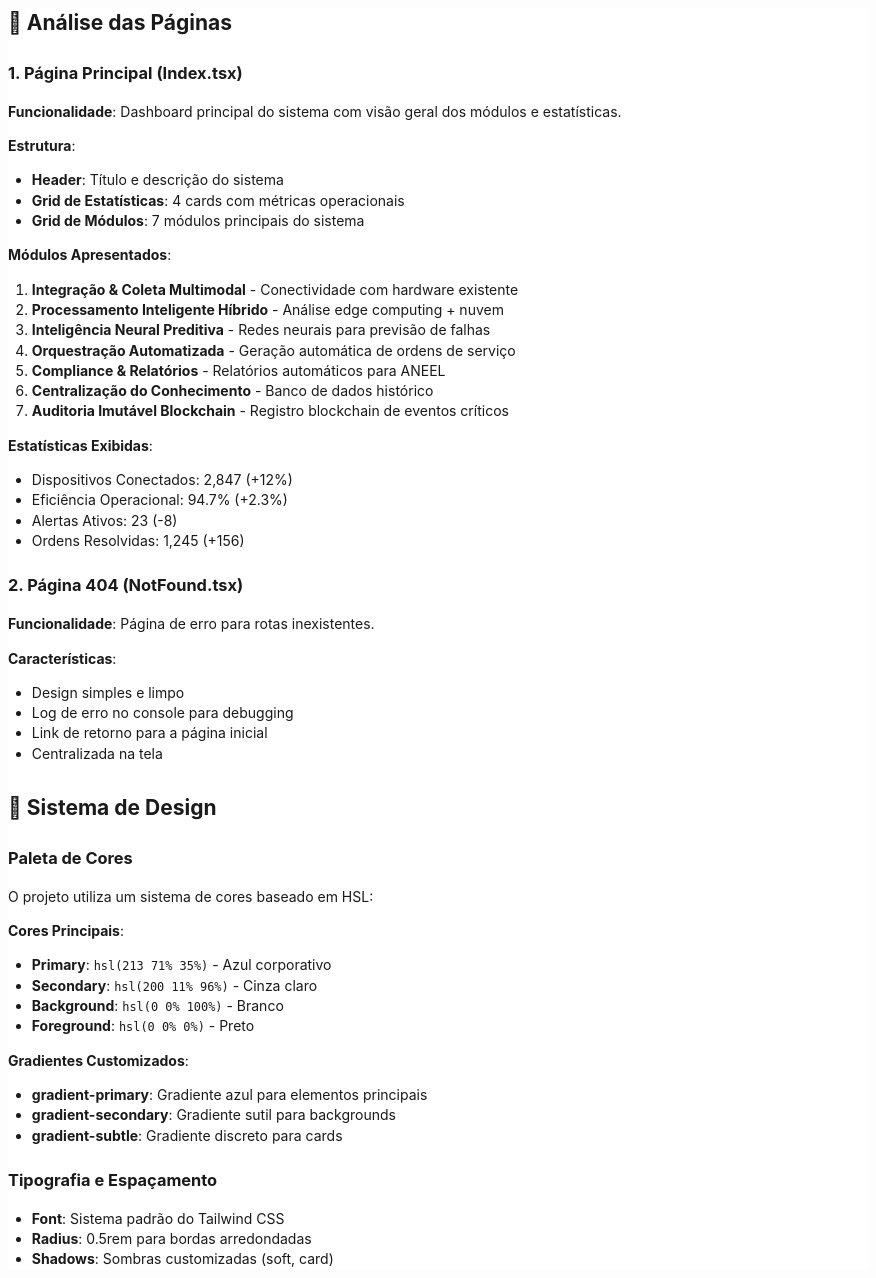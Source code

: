## 📄 Análise das Páginas

### 1. Página Principal (Index.tsx)

**Funcionalidade**: Dashboard principal do sistema com visão geral dos módulos e estatísticas.

**Estrutura**:
- **Header**: Título e descrição do sistema
- **Grid de Estatísticas**: 4 cards com métricas operacionais
- **Grid de Módulos**: 7 módulos principais do sistema

**Módulos Apresentados**:
1. **Integração & Coleta Multimodal** - Conectividade com hardware existente
2. **Processamento Inteligente Híbrido** - Análise edge computing + nuvem
3. **Inteligência Neural Preditiva** - Redes neurais para previsão de falhas
4. **Orquestração Automatizada** - Geração automática de ordens de serviço
5. **Compliance & Relatórios** - Relatórios automáticos para ANEEL
6. **Centralização do Conhecimento** - Banco de dados histórico
7. **Auditoria Imutável Blockchain** - Registro blockchain de eventos críticos

**Estatísticas Exibidas**:
- Dispositivos Conectados: 2,847 (+12%)
- Eficiência Operacional: 94.7% (+2.3%)
- Alertas Ativos: 23 (-8)
- Ordens Resolvidas: 1,245 (+156)

### 2. Página 404 (NotFound.tsx)

**Funcionalidade**: Página de erro para rotas inexistentes.

**Características**:
- Design simples e limpo
- Log de erro no console para debugging
- Link de retorno para a página inicial
- Centralizada na tela

## 🎨 Sistema de Design

### Paleta de Cores
O projeto utiliza um sistema de cores baseado em HSL:

**Cores Principais**:
- **Primary**: `hsl(213 71% 35%)` - Azul corporativo
- **Secondary**: `hsl(200 11% 96%)` - Cinza claro
- **Background**: `hsl(0 0% 100%)` - Branco
- **Foreground**: `hsl(0 0% 0%)` - Preto

**Gradientes Customizados**:
- **gradient-primary**: Gradiente azul para elementos principais
- **gradient-secondary**: Gradiente sutil para backgrounds
- **gradient-subtle**: Gradiente discreto para cards

### Tipografia e Espaçamento
- **Font**: Sistema padrão do Tailwind CSS
- **Radius**: 0.5rem para bordas arredondadas
- **Shadows**: Sombras customizadas (soft, card)
